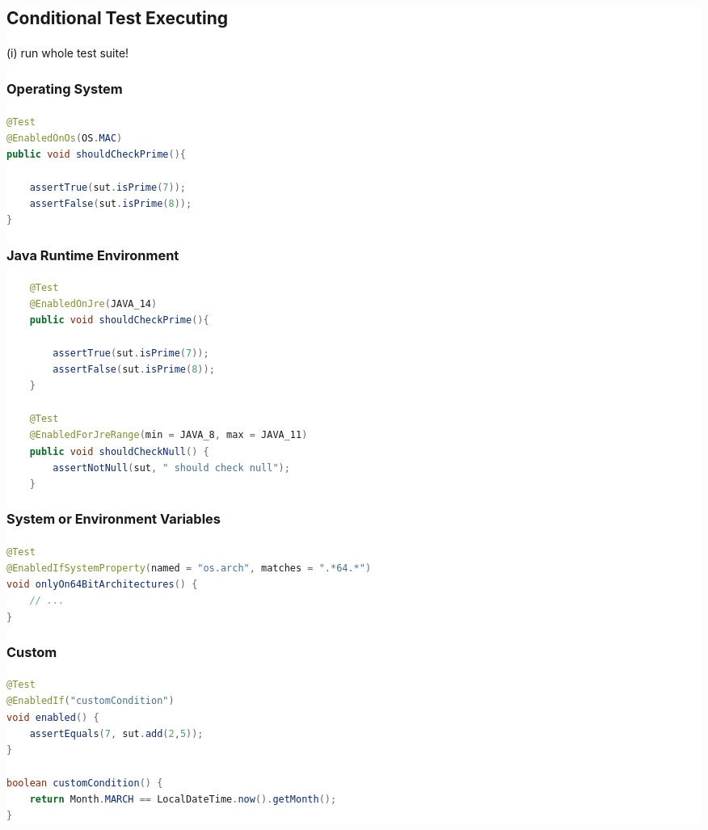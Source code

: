 ## Conditional Test Executing
(i) run whole test suite!
### Operating System
```java
@Test
@EnabledOnOs(OS.MAC)
public void shouldCheckPrime(){

    assertTrue(sut.isPrime(7));
    assertFalse(sut.isPrime(8));
}
```
### Java Runtime Environment
```java
    @Test
    @EnabledOnJre(JAVA_14)
    public void shouldCheckPrime(){

        assertTrue(sut.isPrime(7));
        assertFalse(sut.isPrime(8));
    }

    @Test
    @EnabledForJreRange(min = JAVA_8, max = JAVA_11)
    public void shouldCheckNull() {
        assertNotNull(sut, " should check null");
    }
```
### System or Environment Variables
```java
@Test
@EnabledIfSystemProperty(named = "os.arch", matches = ".*64.*")
void onlyOn64BitArchitectures() {
    // ...
}
```
### Custom
```java
@Test
@EnabledIf("customCondition")
void enabled() {
    assertEquals(7, sut.add(2,5));
}

boolean customCondition() {
    return Month.MARCH == LocalDateTime.now().getMonth();
}
```
